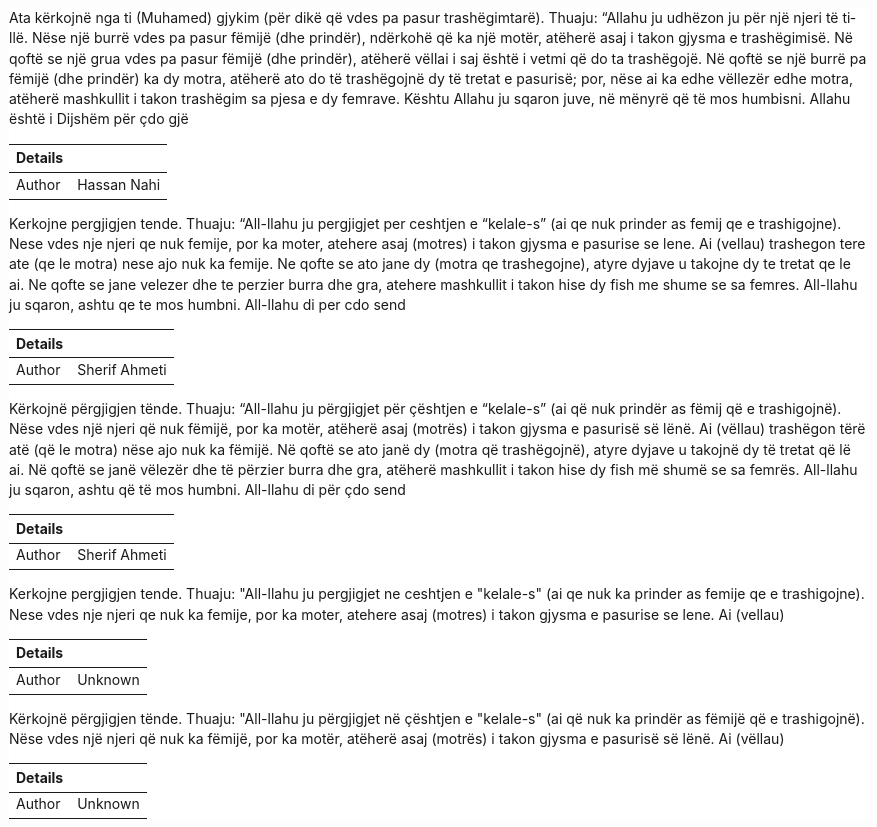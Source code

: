
<div dir="ltr" lang="sq" style={{fontSize:'larger',backgroundColor:'#f8f9fa',padding:20}}>
Ata kërkojnë nga ti (Muhamed) gjykim (për dikë që vdes pa pasur trashëgimtarë). Thuaju: “Allahu ju udhëzon ju për një njeri të tillë. Nëse një burrë vdes pa pasur fëmijë (dhe prindër), ndërkohë që ka një motër, atëherë asaj i takon gjysma e trashëgimisë. Në qoftë se një grua vdes pa pasur fëmijë (dhe prindër), atëherë vëllai i saj është i vetmi që do ta trashëgojë. Në qoftë se një burrë pa fëmijë (dhe prindër) ka dy motra, atëherë ato do të trashëgojnë dy të tretat e pasurisë; por, nëse ai ka edhe vëllezër edhe motra, atëherë mashkullit i takon trashëgim sa pjesa e dy femrave. Kështu Allahu ju sqaron juve, në mënyrë që të mos humbisni. Allahu është i Dijshëm për çdo gjë
</div>
<div style={{backgroundColor:'#f8f9fa',padding:20, marginBottom: 10}}><table> <thead> <tr> <th>Details</th> <th></th> </tr> </thead> <tbody> <tr><td>Author</td><td>Hassan Nahi</td></tr></tbody></table></div>


<div dir="ltr" lang="sq" style={{fontSize:'larger',backgroundColor:'#f8f9fa',padding:20}}>
Kerkojne pergjigjen tende. Thuaju: “All-llahu ju pergjigjet per ceshtjen e “kelale-s” (ai qe nuk prinder as femij qe e trashigojne). Nese vdes nje njeri qe nuk femije, por ka moter, atehere asaj (motres) i takon gjysma e pasurise se lene. Ai (vellau) trashegon tere ate (qe le motra) nese ajo nuk ka femije. Ne qofte se ato jane dy (motra qe trashegojne), atyre dyjave u takojne dy te tretat qe le ai. Ne qofte se jane velezer dhe te perzier burra dhe gra, atehere mashkullit i takon hise dy fish me shume se sa femres. All-llahu ju sqaron, ashtu qe te mos humbni. All-llahu di per cdo send
</div>
<div style={{backgroundColor:'#f8f9fa',padding:20, marginBottom: 10}}><table> <thead> <tr> <th>Details</th> <th></th> </tr> </thead> <tbody> <tr><td>Author</td><td>Sherif Ahmeti</td></tr></tbody></table></div>


<div dir="ltr" lang="sq" style={{fontSize:'larger',backgroundColor:'#f8f9fa',padding:20}}>
Kërkojnë përgjigjen tënde. Thuaju: “All-llahu ju përgjigjet për çështjen e “kelale-s” (ai që nuk prindër as fëmij që e trashigojnë). Nëse vdes një njeri që nuk fëmijë, por ka motër, atëherë asaj (motrës) i takon gjysma e pasurisë së lënë. Ai (vëllau) trashëgon tërë atë (që le motra) nëse ajo nuk ka fëmijë. Në qoftë se ato janë dy (motra që trashëgojnë), atyre dyjave u takojnë dy të tretat që lë ai. Në qoftë se janë vëlezër dhe të përzier burra dhe gra, atëherë mashkullit i takon hise dy fish më shumë se sa femrës. All-llahu ju sqaron, ashtu që të mos humbni. All-llahu di për çdo send
</div>
<div style={{backgroundColor:'#f8f9fa',padding:20, marginBottom: 10}}><table> <thead> <tr> <th>Details</th> <th></th> </tr> </thead> <tbody> <tr><td>Author</td><td>Sherif Ahmeti</td></tr></tbody></table></div>


<div dir="ltr" lang="sq" style={{fontSize:'larger',backgroundColor:'#f8f9fa',padding:20}}>
Kerkojne pergjigjen tende. Thuaju: "All-llahu ju pergjigjet ne ceshtjen e "kelale-s" (ai qe nuk ka prinder as femije qe e trashigojne). Nese vdes nje njeri qe nuk ka femije, por ka moter, atehere asaj (motres) i takon gjysma e pasurise se lene. Ai (vellau)
</div>
<div style={{backgroundColor:'#f8f9fa',padding:20, marginBottom: 10}}><table> <thead> <tr> <th>Details</th> <th></th> </tr> </thead> <tbody> <tr><td>Author</td><td>Unknown</td></tr></tbody></table></div>


<div dir="ltr" lang="sq" style={{fontSize:'larger',backgroundColor:'#f8f9fa',padding:20}}>
Kërkojnë përgjigjen tënde. Thuaju: "All-llahu ju përgjigjet në çështjen e "kelale-s" (ai që nuk ka prindër as fëmijë që e trashigojnë). Nëse vdes një njeri që nuk ka fëmijë, por ka motër, atëherë asaj (motrës) i takon gjysma e pasurisë së lënë. Ai (vëllau)
</div>
<div style={{backgroundColor:'#f8f9fa',padding:20, marginBottom: 10}}><table> <thead> <tr> <th>Details</th> <th></th> </tr> </thead> <tbody> <tr><td>Author</td><td>Unknown</td></tr></tbody></table></div>
